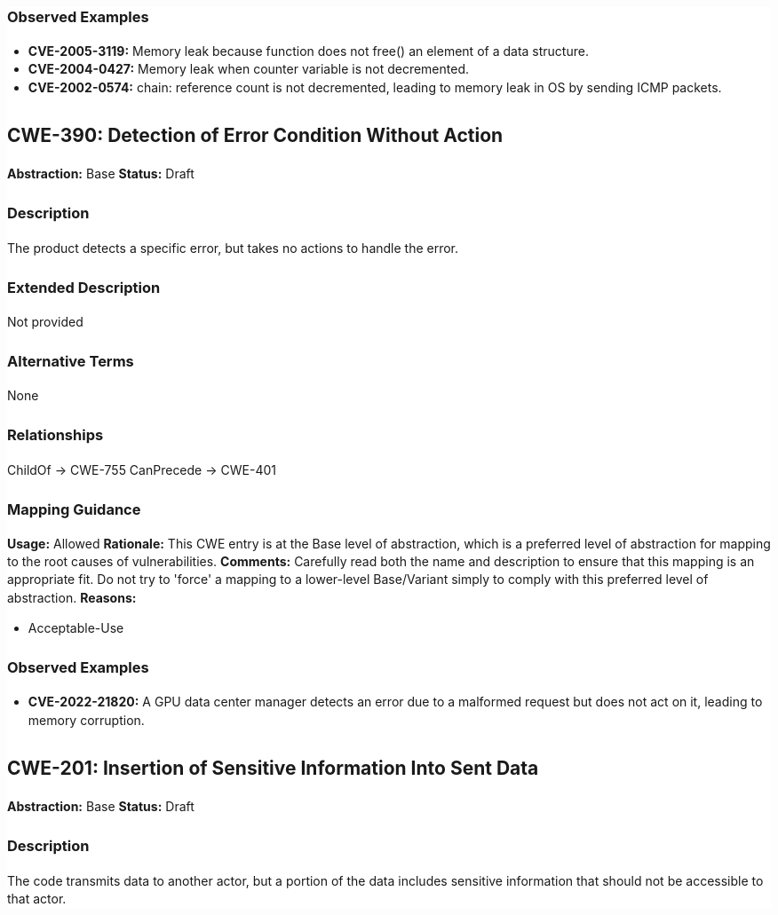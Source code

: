 

### Observed Examples
- **CVE-2005-3119:** Memory leak because function does not free() an element of a data structure.
- **CVE-2004-0427:** Memory leak when counter variable is not decremented.
- **CVE-2002-0574:** chain: reference count is not decremented, leading to memory leak in OS by sending ICMP packets.




## CWE-390: Detection of Error Condition Without Action
**Abstraction:** Base
**Status:** Draft

### Description
The product detects a specific error, but takes no actions to handle the error.

### Extended Description
Not provided

### Alternative Terms
None

### Relationships
ChildOf -> CWE-755
CanPrecede -> CWE-401

### Mapping Guidance
**Usage:** Allowed
**Rationale:** This CWE entry is at the Base level of abstraction, which is a preferred level of abstraction for mapping to the root causes of vulnerabilities.
**Comments:** Carefully read both the name and description to ensure that this mapping is an appropriate fit. Do not try to 'force' a mapping to a lower-level Base/Variant simply to comply with this preferred level of abstraction.
**Reasons:**
- Acceptable-Use



### Observed Examples
- **CVE-2022-21820:** A GPU data center manager detects an error due to a malformed request but does not act on it, leading to memory corruption.




## CWE-201: Insertion of Sensitive Information Into Sent Data
**Abstraction:** Base
**Status:** Draft

### Description
The code transmits data to another actor, but a portion of the data includes sensitive information that should not be accessible to that actor.
